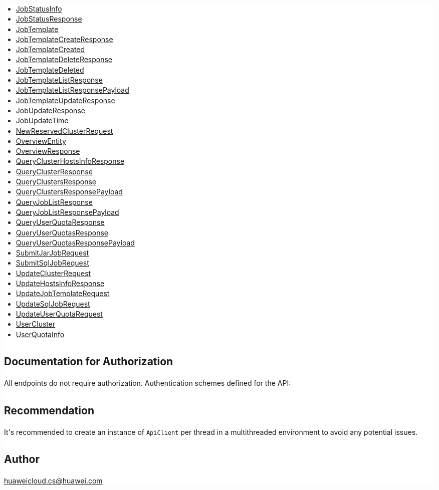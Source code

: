  - [JobStatusInfo](docs/JobStatusInfo.md)
 - [JobStatusResponse](docs/JobStatusResponse.md)
 - [JobTemplate](docs/JobTemplate.md)
 - [JobTemplateCreateResponse](docs/JobTemplateCreateResponse.md)
 - [JobTemplateCreated](docs/JobTemplateCreated.md)
 - [JobTemplateDeleteResponse](docs/JobTemplateDeleteResponse.md)
 - [JobTemplateDeleted](docs/JobTemplateDeleted.md)
 - [JobTemplateListResponse](docs/JobTemplateListResponse.md)
 - [JobTemplateListResponsePayload](docs/JobTemplateListResponsePayload.md)
 - [JobTemplateUpdateResponse](docs/JobTemplateUpdateResponse.md)
 - [JobUpdateResponse](docs/JobUpdateResponse.md)
 - [JobUpdateTime](docs/JobUpdateTime.md)
 - [NewReservedClusterRequest](docs/NewReservedClusterRequest.md)
 - [OverviewEntity](docs/OverviewEntity.md)
 - [OverviewResponse](docs/OverviewResponse.md)
 - [QueryClusterHostsInfoResponse](docs/QueryClusterHostsInfoResponse.md)
 - [QueryClusterResponse](docs/QueryClusterResponse.md)
 - [QueryClustersResponse](docs/QueryClustersResponse.md)
 - [QueryClustersResponsePayload](docs/QueryClustersResponsePayload.md)
 - [QueryJobListResponse](docs/QueryJobListResponse.md)
 - [QueryJobListResponsePayload](docs/QueryJobListResponsePayload.md)
 - [QueryUserQuotaResponse](docs/QueryUserQuotaResponse.md)
 - [QueryUserQuotasResponse](docs/QueryUserQuotasResponse.md)
 - [QueryUserQuotasResponsePayload](docs/QueryUserQuotasResponsePayload.md)
 - [SubmitJarJobRequest](docs/SubmitJarJobRequest.md)
 - [SubmitSqlJobRequest](docs/SubmitSqlJobRequest.md)
 - [UpdateClusterRequest](docs/UpdateClusterRequest.md)
 - [UpdateHostsInfoResponse](docs/UpdateHostsInfoResponse.md)
 - [UpdateJobTemplateRequest](docs/UpdateJobTemplateRequest.md)
 - [UpdateSqlJobRequest](docs/UpdateSqlJobRequest.md)
 - [UpdateUserQuotaRequest](docs/UpdateUserQuotaRequest.md)
 - [UserCluster](docs/UserCluster.md)
 - [UserQuotaInfo](docs/UserQuotaInfo.md)


## Documentation for Authorization

All endpoints do not require authorization.
Authentication schemes defined for the API:

## Recommendation

It's recommended to create an instance of `ApiClient` per thread in a multithreaded environment to avoid any potential issues.

## Author

huaweicloud.cs@huawei.com

